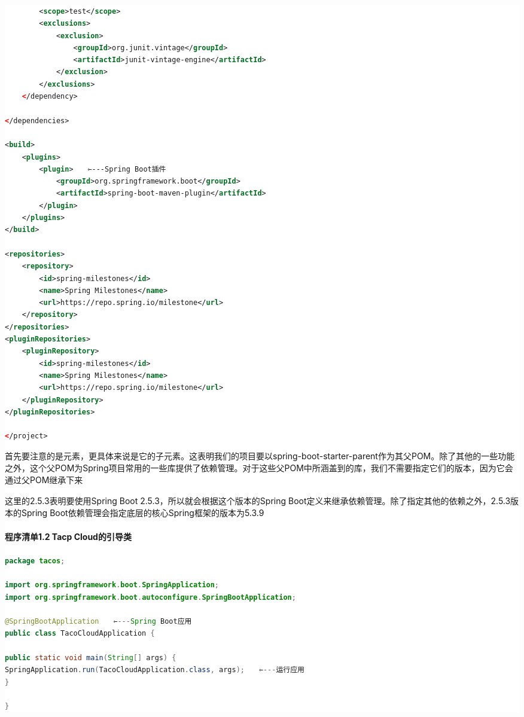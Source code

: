 ```xml
        <scope>test</scope>
        <exclusions>
            <exclusion>
                <groupId>org.junit.vintage</groupId>
                <artifactId>junit-vintage-engine</artifactId>
            </exclusion>
        </exclusions>
    </dependency>

</dependencies>

<build>
    <plugins>
        <plugin>　　⇽---Spring Boot插件
            <groupId>org.springframework.boot</groupId>
            <artifactId>spring-boot-maven-plugin</artifactId>
        </plugin>
    </plugins>
</build>

<repositories>
    <repository>
        <id>spring-milestones</id>
        <name>Spring Milestones</name>
        <url>https://repo.spring.io/milestone</url>
    </repository>
</repositories>
<pluginRepositories>
    <pluginRepository>
        <id>spring-milestones</id>
        <name>Spring Milestones</name>
        <url>https://repo.spring.io/milestone</url>
    </pluginRepository>
</pluginRepositories>

</project>
```

首先要注意的是<parent>元素，更具体来说是它的<version>子元素。这表明我们的项目要以spring-boot-starter-parent作为其父POM。除了其他的一些功能之外，这个父POM为Spring项目常用的一些库提供了依赖管理。对于这些父POM中所涵盖到的库，我们不需要指定它们的版本，因为它会通过父POM继承下来

这里的2.5.3表明要使用Spring Boot 2.5.3，所以就会根据这个版本的Spring Boot定义来继承依赖管理。除了指定其他的依赖之外，2.5.3版本的Spring Boot依赖管理会指定底层的核心Spring框架的版本为5.3.9

#### 程序清单1.2 Tacp Cloud的引导类

```java
package tacos;

import org.springframework.boot.SpringApplication;
import org.springframework.boot.autoconfigure.SpringBootApplication;

@SpringBootApplication　　⇽---Spring Boot应用
public class TacoCloudApplication {

public static void main(String[] args) {
SpringApplication.run(TacoCloudApplication.class, args);　　⇽---运行应用
}

}
```
